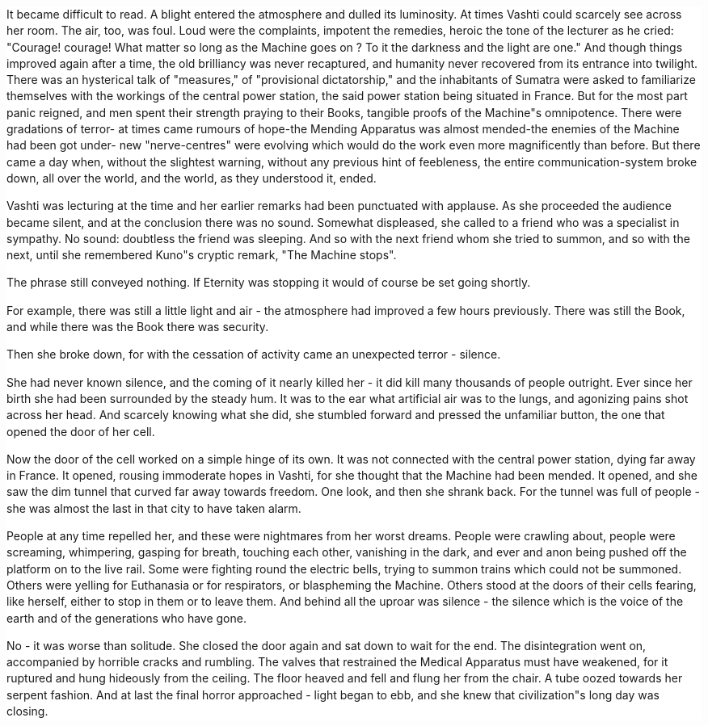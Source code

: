 It became difficult to read. A blight entered the atmosphere and dulled its luminosity. At times Vashti could scarcely see across her room. The air, too, was foul. Loud were the complaints, impotent the remedies, heroic the tone of the lecturer as he cried: "Courage! courage! What matter so long as the Machine goes on ? To it the darkness and the light are one." And though things improved again after a time, the old brilliancy was never recaptured, and humanity never recovered from its entrance into twilight. There was an hysterical talk of "measures," of "provisional dictatorship," and the inhabitants of Sumatra were asked to familiarize themselves with the workings of the central power station, the said power station being situated in France. But for the most part panic reigned, and men spent their strength praying to their Books, tangible proofs of the Machine"s omnipotence. There were gradations of terror- at times came rumours of hope-the Mending Apparatus was almost mended-the enemies of the Machine had been got under- new "nerve-centres" were evolving which would do the work even more magnificently than before. But there came a day when, without the slightest warning, without any previous hint of feebleness, the entire communication-system broke down, all over the world, and the world, as they understood it, ended.

Vashti was lecturing at the time and her earlier remarks had been punctuated with applause. As she proceeded the audience became silent, and at the conclusion there was no sound. Somewhat displeased, she called to a friend who was a specialist in sympathy. No sound: doubtless the friend was sleeping. And so with the next friend whom she tried to summon, and so with the next, until she remembered Kuno"s cryptic remark, "The Machine stops".

The phrase still conveyed nothing. If Eternity was stopping it would of course be set going shortly.

For example, there was still a little light and air - the atmosphere had improved a few hours previously. There was still the Book, and while there was the Book there was security.

Then she broke down, for with the cessation of activity came an unexpected terror - silence.

She had never known silence, and the coming of it nearly killed her - it did kill many thousands of people outright. Ever since her birth she had been surrounded by the steady hum. It was to the ear what artificial air was to the lungs, and agonizing pains shot across her head. And scarcely knowing what she did, she stumbled forward and pressed the unfamiliar button, the one that opened the door of her cell.

Now the door of the cell worked on a simple hinge of its own. It was not connected with the central power station, dying far away in France. It opened, rousing immoderate hopes in Vashti, for she thought that the Machine had been mended. It opened, and she saw the dim tunnel that curved far away towards freedom. One look, and then she shrank back. For the tunnel was full of people - she was almost the last in that city to have taken alarm.

People at any time repelled her, and these were nightmares from her worst dreams. People were crawling about, people were screaming, whimpering, gasping for breath, touching each other, vanishing in the dark, and ever and anon being pushed off the platform on to the live rail. Some were fighting round the electric bells, trying to summon trains which could not be summoned. Others were yelling for Euthanasia or for respirators, or blaspheming the Machine. Others stood at the doors of their cells fearing, like herself, either to stop in them or to leave them. And behind all the uproar was silence - the silence which is the voice of the earth and of the generations who have gone.

No - it was worse than solitude. She closed the door again and sat down to wait for the end. The disintegration went on, accompanied by horrible cracks and rumbling. The valves that restrained the Medical Apparatus must have weakened, for it ruptured and hung hideously from the ceiling. The floor heaved and fell and flung her from the chair. A tube oozed towards her serpent fashion. And at last the final horror approached - light began to ebb, and she knew that civilization"s long day was closing.
